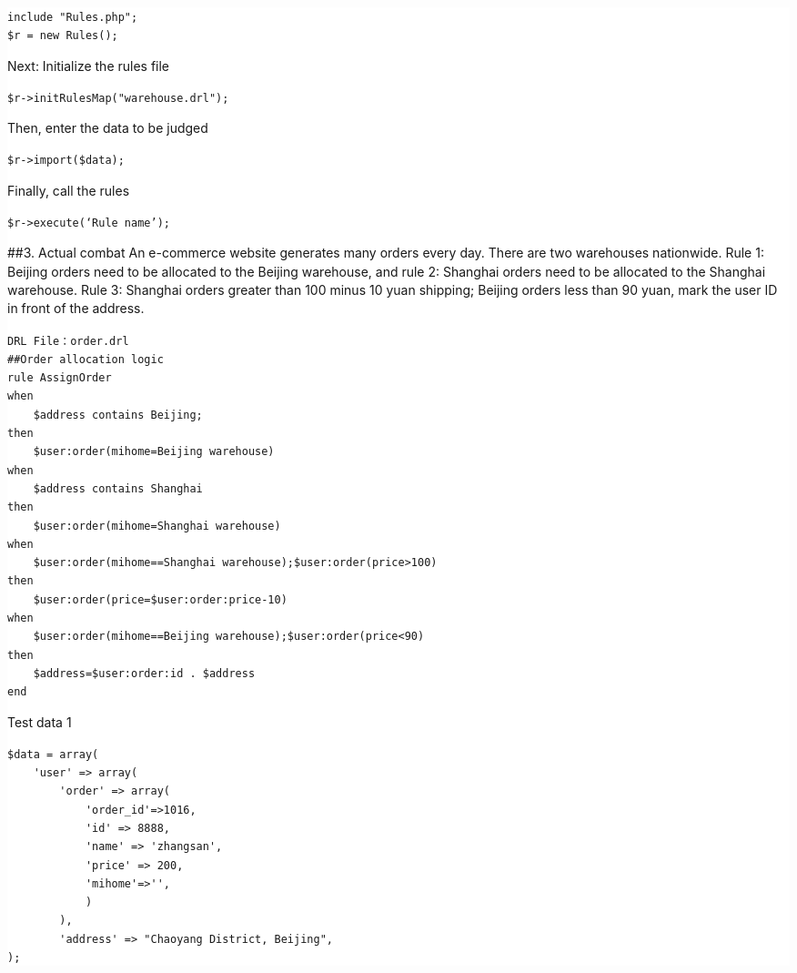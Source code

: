     include "Rules.php";
    $r = new Rules();

Next: Initialize the rules file

    $r->initRulesMap("warehouse.drl");
Then, enter the data to be judged

    $r->import($data);
Finally, call the rules

    $r->execute(‘Rule name’);


##3. Actual combat
An e-commerce website generates many orders every day. There are two warehouses nationwide. Rule 1: Beijing orders need to be allocated to the Beijing warehouse, and rule 2: Shanghai orders need to be allocated to the Shanghai warehouse. Rule 3: Shanghai orders greater than 100 minus 10 yuan shipping; Beijing orders less than 90 yuan, mark the user ID in front of the address.

    DRL File：order.drl
    ##Order allocation logic
    rule AssignOrder
    when
        $address contains Beijing;
    then
        $user:order(mihome=Beijing warehouse)
    when 
        $address contains Shanghai
    then
        $user:order(mihome=Shanghai warehouse)    
    when 
        $user:order(mihome==Shanghai warehouse);$user:order(price>100)
    then
        $user:order(price=$user:order:price-10)
    when
        $user:order(mihome==Beijing warehouse);$user:order(price<90)
    then
        $address=$user:order:id . $address
    end

Test data 1

    $data = array(
        'user' => array(
            'order' => array(
                'order_id'=>1016,
                'id' => 8888,
                'name' => 'zhangsan',
                'price' => 200,
                'mihome'=>'',
                )
            ),
            'address' => "Chaoyang District, Beijing",
    );
